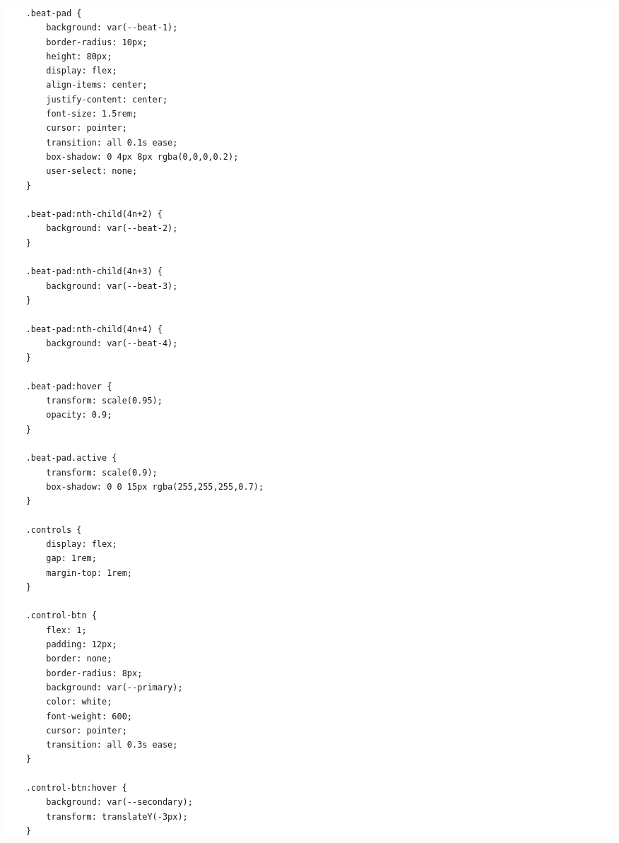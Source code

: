         .beat-pad {
            background: var(--beat-1);
            border-radius: 10px;
            height: 80px;
            display: flex;
            align-items: center;
            justify-content: center;
            font-size: 1.5rem;
            cursor: pointer;
            transition: all 0.1s ease;
            box-shadow: 0 4px 8px rgba(0,0,0,0.2);
            user-select: none;
        }
        
        .beat-pad:nth-child(4n+2) {
            background: var(--beat-2);
        }
        
        .beat-pad:nth-child(4n+3) {
            background: var(--beat-3);
        }
        
        .beat-pad:nth-child(4n+4) {
            background: var(--beat-4);
        }
        
        .beat-pad:hover {
            transform: scale(0.95);
            opacity: 0.9;
        }
        
        .beat-pad.active {
            transform: scale(0.9);
            box-shadow: 0 0 15px rgba(255,255,255,0.7);
        }
        
        .controls {
            display: flex;
            gap: 1rem;
            margin-top: 1rem;
        }
        
        .control-btn {
            flex: 1;
            padding: 12px;
            border: none;
            border-radius: 8px;
            background: var(--primary);
            color: white;
            font-weight: 600;
            cursor: pointer;
            transition: all 0.3s ease;
        }
        
        .control-btn:hover {
            background: var(--secondary);
            transform: translateY(-3px);
        }
        